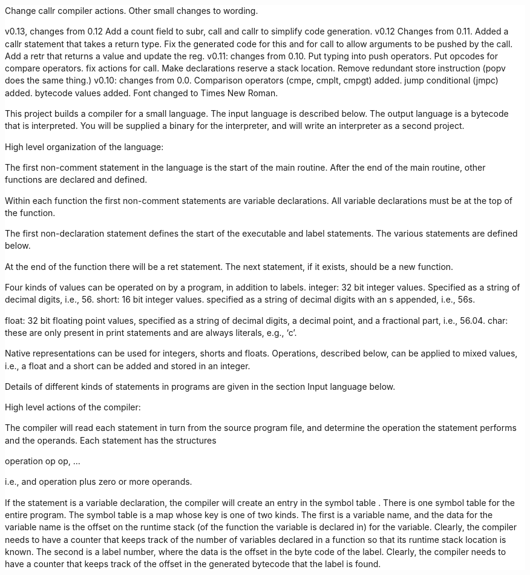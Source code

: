 Change callr compiler actions. Other small changes to wording.

v0.13, changes from 0.12 Add a count field to subr, call and callr to simplify code generation. v0.12 Changes from 0.11. Added a callr statement that takes a return type. Fix the generated code for this and for call to allow arguments to be pushed by the call. Add a retr that returns a value and update the reg. v0.11: changes from 0.10. Put typing into push operators. Put opcodes for compare operators. fix actions for call. Make declarations reserve a stack location. Remove redundant store instruction (popv does the same thing.) v0.10: changes from 0.0. Comparison operators (cmpe, cmplt, cmpgt) added. jump conditional (jmpc) added. bytecode values added. Font changed to Times New Roman.

This project builds a compiler for a small language. The input language is described below. The output language is a bytecode that is interpreted. You will be supplied a binary for the interpreter, and will write an interpreter as a second project.

High level organization of the language:

The first non-comment statement in the language is the start of the main routine. After the end of the main routine, other functions are declared and defined.

Within each function the first non-comment statements are variable declarations. All variable declarations must be at the top of the function.

The first non-declaration statement defines the start of the executable and label statements. The various statements are defined below.

At the end of the function there will be a ret statement. The next statement, if it exists, should be a new function.

Four kinds of values can be operated on by a program, in addition to labels. integer: 32 bit integer values. Specified as a string of decimal digits, i.e., 56. short: 16 bit integer values. specified as a string of decimal digits with an s appended, i.e., 56s.

float: 32 bit floating point values, specified as a string of decimal digits, a decimal point, and a fractional part, i.e., 56.04. char: these are only present in print statements and are always literals, e.g., ‘c’.

Native representations can be used for integers, shorts and floats. Operations, described below, can be applied to mixed values, i.e., a float and a short can be added and stored in an integer.

Details of different kinds of statements in programs are given in the section Input language below.

High level actions of the compiler:

The compiler will read each statement in turn from the source program file, and determine the operation the statement performs and the operands. Each statement has the structures

operation op op, …

i.e., and operation plus zero or more operands.

If the statement is a variable declaration, the compiler will create an entry in the symbol table . There is one symbol table for the entire program. The symbol table is a map whose key is one of two kinds. The first is a variable name, and the data for the variable name is the offset on the runtime stack (of the function the variable is declared in) for the variable. Clearly, the compiler needs to have a counter that keeps track of the number of variables declared in a function so that its runtime stack location is known. The second is a label number, where the data is the offset in the byte code of the label. Clearly, the compiler needs to have a counter that keeps track of the offset in the generated bytecode that the label is found.
